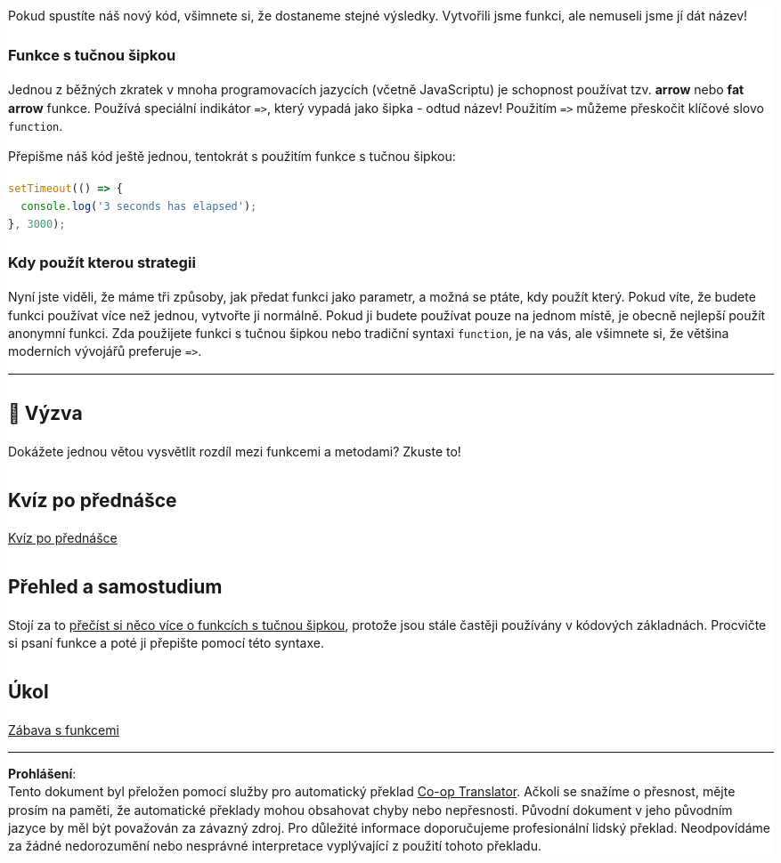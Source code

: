 Pokud spustíte náš nový kód, všimnete si, že dostaneme stejné výsledky. Vytvořili jsme funkci, ale nemuseli jsme jí dát název!

### Funkce s tučnou šipkou

Jednou z běžných zkratek v mnoha programovacích jazycích (včetně JavaScriptu) je schopnost používat tzv. **arrow** nebo **fat arrow** funkce. Používá speciální indikátor `=>`, který vypadá jako šipka - odtud název! Použitím `=>` můžeme přeskočit klíčové slovo `function`.

Přepišme náš kód ještě jednou, tentokrát s použitím funkce s tučnou šipkou:

```javascript
setTimeout(() => {
  console.log('3 seconds has elapsed');
}, 3000);
```

### Kdy použít kterou strategii

Nyní jste viděli, že máme tři způsoby, jak předat funkci jako parametr, a možná se ptáte, kdy použít který. Pokud víte, že budete funkci používat více než jednou, vytvořte ji normálně. Pokud ji budete používat pouze na jednom místě, je obecně nejlepší použít anonymní funkci. Zda použijete funkci s tučnou šipkou nebo tradiční syntaxi `function`, je na vás, ale všimnete si, že většina moderních vývojářů preferuje `=>`.

---

## 🚀 Výzva

Dokážete jednou větou vysvětlit rozdíl mezi funkcemi a metodami? Zkuste to!

## Kvíz po přednášce
[Kvíz po přednášce](https://ashy-river-0debb7803.1.azurestaticapps.net/quiz/10)

## Přehled a samostudium

Stojí za to [přečíst si něco více o funkcích s tučnou šipkou](https://developer.mozilla.org/docs/Web/JavaScript/Reference/Functions/Arrow_functions), protože jsou stále častěji používány v kódových základnách. Procvičte si psaní funkce a poté ji přepište pomocí této syntaxe.

## Úkol

[Zábava s funkcemi](assignment.md)

---

**Prohlášení**:  
Tento dokument byl přeložen pomocí služby pro automatický překlad [Co-op Translator](https://github.com/Azure/co-op-translator). Ačkoli se snažíme o přesnost, mějte prosím na paměti, že automatické překlady mohou obsahovat chyby nebo nepřesnosti. Původní dokument v jeho původním jazyce by měl být považován za závazný zdroj. Pro důležité informace doporučujeme profesionální lidský překlad. Neodpovídáme za žádné nedorozumění nebo nesprávné interpretace vyplývající z použití tohoto překladu.